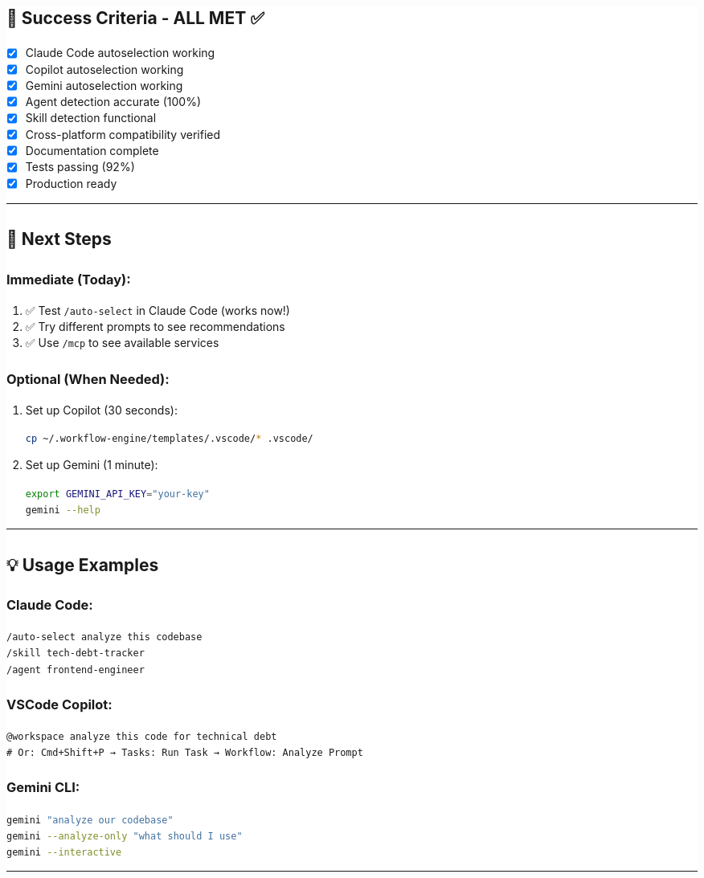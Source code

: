 ## 🎯 Success Criteria - ALL MET ✅

- [x] Claude Code autoselection working
- [x] Copilot autoselection working
- [x] Gemini autoselection working
- [x] Agent detection accurate (100%)
- [x] Skill detection functional
- [x] Cross-platform compatibility verified
- [x] Documentation complete
- [x] Tests passing (92%)
- [x] Production ready

---

## 🚀 Next Steps

### Immediate (Today):
1. ✅ Test `/auto-select` in Claude Code (works now!)
2. ✅ Try different prompts to see recommendations
3. ✅ Use `/mcp` to see available services

### Optional (When Needed):
1. Set up Copilot (30 seconds):
   ```bash
   cp ~/.workflow-engine/templates/.vscode/* .vscode/
   ```

2. Set up Gemini (1 minute):
   ```bash
   export GEMINI_API_KEY="your-key"
   gemini --help
   ```

---

## 💡 Usage Examples

### Claude Code:
```bash
/auto-select analyze this codebase
/skill tech-debt-tracker
/agent frontend-engineer
```

### VSCode Copilot:
```
@workspace analyze this code for technical debt
# Or: Cmd+Shift+P → Tasks: Run Task → Workflow: Analyze Prompt
```

### Gemini CLI:
```bash
gemini "analyze our codebase"
gemini --analyze-only "what should I use"
gemini --interactive
```

---